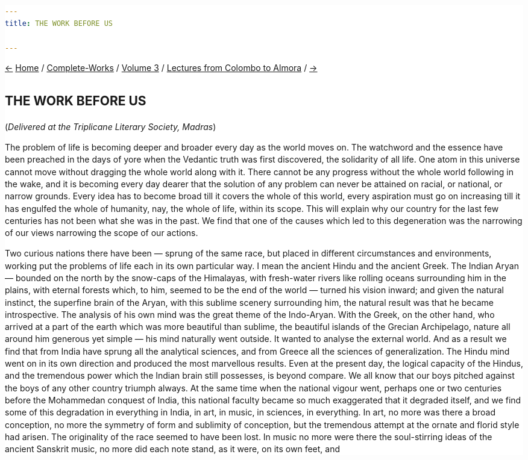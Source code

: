 ```yaml
---
title: THE WORK BEFORE US

---
```

<div>

[←](the_sages_of_india.htm) [Home](../../../index.htm) /
[Complete-Works](../../complete_works.htm) / [Volume
3](../volume_3_contents.htm) / [Lectures from Colombo to
Almora](lectures_from_colombo_to_almora_contents.htm)
/ [→](the_future_of_india.htm)

  

## THE WORK BEFORE US

(*Delivered at the Triplicane Literary Society, Madras*)

The problem of life is becoming deeper and broader every day as the
world moves on. The watchword and the essence have been preached in the
days of yore when the Vedantic truth was first discovered, the
solidarity of all life. One atom in this universe cannot move without
dragging the whole world along with it. There cannot be any progress
without the whole world following in the wake, and it is becoming every
day dearer that the solution of any problem can never be attained on
racial, or national, or narrow grounds. Every idea has to become broad
till it covers the whole of this world, every aspiration must go on
increasing till it has engulfed the whole of humanity, nay, the whole of
life, within its scope. This will explain why our country for the last
few centuries has not been what she was in the past. We find that one of
the causes which led to this degeneration was the narrowing of our views
narrowing the scope of our actions.

Two curious nations there have been — sprung of the same race, but
placed in different circumstances and environments, working put the
problems of life each in its own particular way. I mean the ancient
Hindu and the ancient Greek. The Indian Aryan — bounded on the north by
the snow-caps of the Himalayas, with fresh-water rivers like rolling
oceans surrounding him in the plains, with eternal forests which, to
him, seemed to be the end of the world — turned his vision inward; and
given the natural instinct, the superfine brain of the Aryan, with this
sublime scenery surrounding him, the natural result was that he became
introspective. The analysis of his own mind was the great theme of the
Indo-Aryan. With the Greek, on the other hand, who arrived at a part of
the earth which was more beautiful than sublime, the beautiful islands
of the Grecian Archipelago, nature all around him generous yet simple —
his mind naturally went outside. It wanted to analyse the external
world. And as a result we find that from India have sprung all the
analytical sciences, and from Greece all the sciences of generalization.
The Hindu mind went on in its own direction and produced the most
marvellous results. Even at the present day, the logical capacity of the
Hindus, and the tremendous power which the Indian brain still possesses,
is beyond compare. We all know that our boys pitched against the boys of
any other country triumph always. At the same time when the national
vigour went, perhaps one or two centuries before the Mohammedan conquest
of India, this national faculty became so much exaggerated that it
degraded itself, and we find some of this degradation in everything in
India, in art, in music, in sciences, in everything. In art, no more was
there a broad conception, no more the symmetry of form and sublimity of
conception, but the tremendous attempt at the ornate and florid style
had arisen. The originality of the race seemed to have been lost. In
music no more were there the soul-stirring ideas of the ancient Sanskrit
music, no more did each note stand, as it were, on its own feet, and